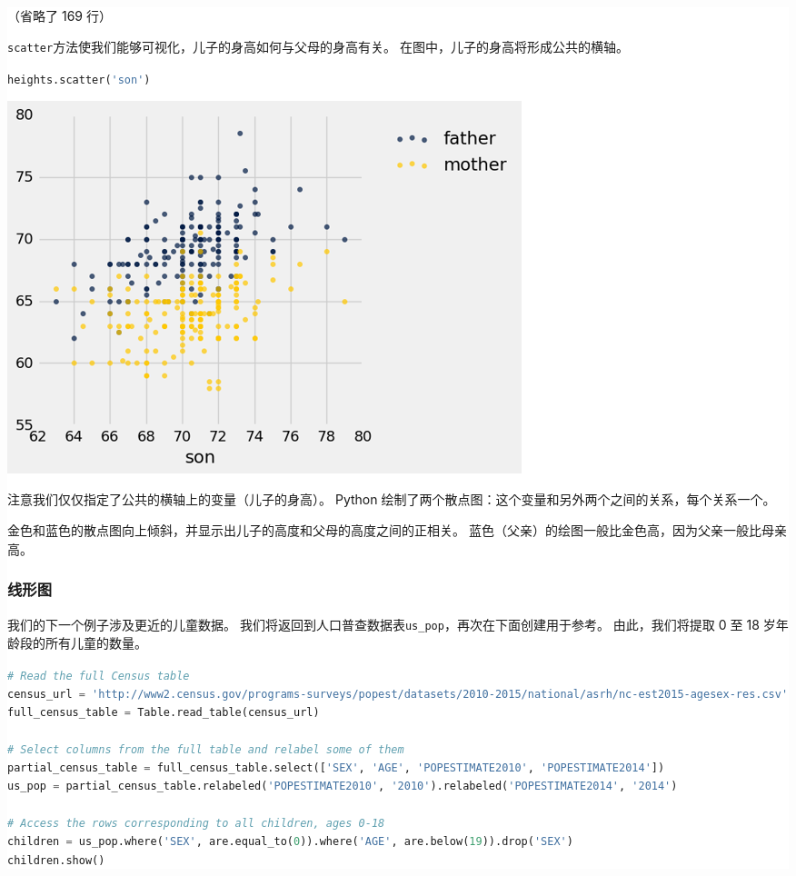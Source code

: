 （省略了 169 行）

`scatter`方法使我们能够可视化，儿子的身高如何与父母的身高有关。 在图中，儿子的身高将形成公共的横轴。

```py
heights.scatter('son')
```

![](img/6-24.png)

注意我们仅仅指定了公共的横轴上的变量（儿子的身高）。 Python 绘制了两个散点图：这个变量和另外两个之间的关系，每个关系一个。

金色和蓝色的散点图向上倾斜，并显示出儿子的高度和父母的高度之间的正相关。 蓝色（父亲）的绘图一般比金色高，因为父亲一般比母亲高。

### 线形图

我们的下一个例子涉及更近的儿童数据。 我们将返回到人口普查数据表`us_pop`，再次在下面创建用于参考。 由此，我们将提取 0 至 18 岁年龄段的所有儿童的数量。

```py
# Read the full Census table
census_url = 'http://www2.census.gov/programs-surveys/popest/datasets/2010-2015/national/asrh/nc-est2015-agesex-res.csv'
full_census_table = Table.read_table(census_url)

# Select columns from the full table and relabel some of them
partial_census_table = full_census_table.select(['SEX', 'AGE', 'POPESTIMATE2010', 'POPESTIMATE2014'])
us_pop = partial_census_table.relabeled('POPESTIMATE2010', '2010').relabeled('POPESTIMATE2014', '2014')

# Access the rows corresponding to all children, ages 0-18
children = us_pop.where('SEX', are.equal_to(0)).where('AGE', are.below(19)).drop('SEX')
children.show()
```
